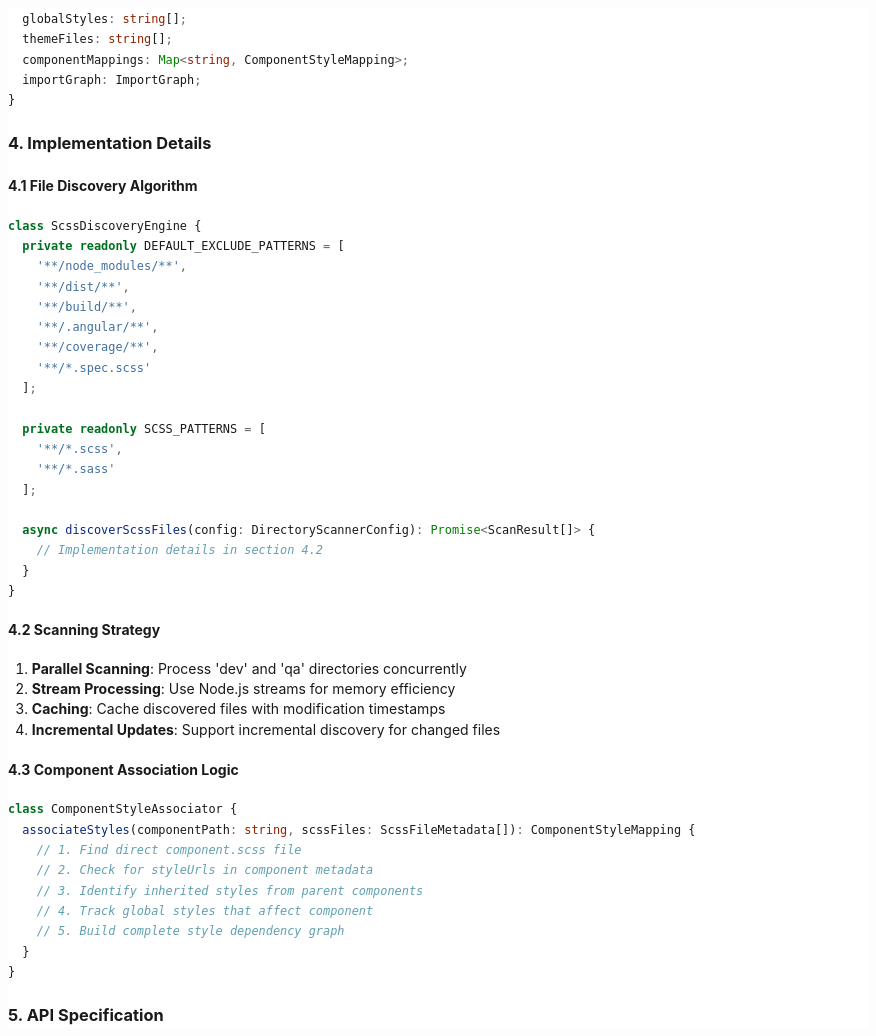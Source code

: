 ```typescript
  globalStyles: string[];
  themeFiles: string[];
  componentMappings: Map<string, ComponentStyleMapping>;
  importGraph: ImportGraph;
}
```

### 4. Implementation Details

#### 4.1 File Discovery Algorithm
```typescript
class ScssDiscoveryEngine {
  private readonly DEFAULT_EXCLUDE_PATTERNS = [
    '**/node_modules/**',
    '**/dist/**',
    '**/build/**',
    '**/.angular/**',
    '**/coverage/**',
    '**/*.spec.scss'
  ];

  private readonly SCSS_PATTERNS = [
    '**/*.scss',
    '**/*.sass'
  ];

  async discoverScssFiles(config: DirectoryScannerConfig): Promise<ScanResult[]> {
    // Implementation details in section 4.2
  }
}
```

#### 4.2 Scanning Strategy
1. **Parallel Scanning**: Process 'dev' and 'qa' directories concurrently
2. **Stream Processing**: Use Node.js streams for memory efficiency
3. **Caching**: Cache discovered files with modification timestamps
4. **Incremental Updates**: Support incremental discovery for changed files

#### 4.3 Component Association Logic
```typescript
class ComponentStyleAssociator {
  associateStyles(componentPath: string, scssFiles: ScssFileMetadata[]): ComponentStyleMapping {
    // 1. Find direct component.scss file
    // 2. Check for styleUrls in component metadata
    // 3. Identify inherited styles from parent components
    // 4. Track global styles that affect component
    // 5. Build complete style dependency graph
  }
}
```

### 5. API Specification
